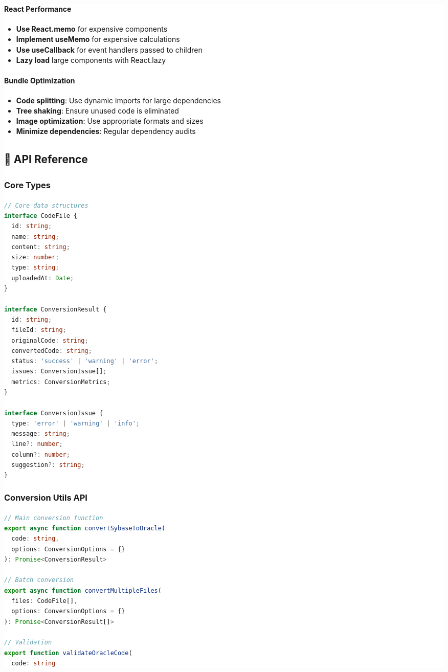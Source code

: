 #### React Performance
- **Use React.memo** for expensive components
- **Implement useMemo** for expensive calculations
- **Use useCallback** for event handlers passed to children
- **Lazy load** large components with React.lazy

#### Bundle Optimization
- **Code splitting**: Use dynamic imports for large dependencies
- **Tree shaking**: Ensure unused code is eliminated
- **Image optimization**: Use appropriate formats and sizes
- **Minimize dependencies**: Regular dependency audits

## 📡 API Reference

### Core Types

```typescript
// Core data structures
interface CodeFile {
  id: string;
  name: string;
  content: string;
  size: number;
  type: string;
  uploadedAt: Date;
}

interface ConversionResult {
  id: string;
  fileId: string;
  originalCode: string;
  convertedCode: string;
  status: 'success' | 'warning' | 'error';
  issues: ConversionIssue[];
  metrics: ConversionMetrics;
}

interface ConversionIssue {
  type: 'error' | 'warning' | 'info';
  message: string;
  line?: number;
  column?: number;
  suggestion?: string;
}
```

### Conversion Utils API

```typescript
// Main conversion function
export async function convertSybaseToOracle(
  code: string,
  options: ConversionOptions = {}
): Promise<ConversionResult>

// Batch conversion
export async function convertMultipleFiles(
  files: CodeFile[],
  options: ConversionOptions = {}
): Promise<ConversionResult[]>

// Validation
export function validateOracleCode(
  code: string
```